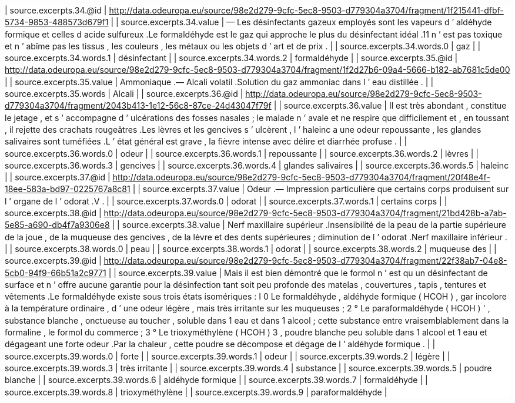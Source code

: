 | source.excerpts.34.@id | http://data.odeuropa.eu/source/98e2d279-9cfc-5ec8-9503-d779304a3704/fragment/1f215441-dfbf-5734-9853-488573d679f1 |
| source.excerpts.34.value | — Les désinfectants gazeux employés sont les vapeurs d ’ aldéhyde formique et celles d acide sulfureux .Le formaldéhyde est le gaz qui approche le plus du désinfectant idéal .11 n ’ est pas toxique et n ’ abîme pas les tissus , les couleurs , les métaux ou les objets d ’ art et de prix . |
| source.excerpts.34.words.0 | gaz |
| source.excerpts.34.words.1 | désinfectant |
| source.excerpts.34.words.2 | formaldéhyde |
| source.excerpts.35.@id | http://data.odeuropa.eu/source/98e2d279-9cfc-5ec8-9503-d779304a3704/fragment/1f2d27b6-09a4-5666-b182-ab7681c5de00 |
| source.excerpts.35.value | Ammoniaque .— Alcali volatil .Solution du gaz ammoniac dans l ’ eau distillée . |
| source.excerpts.35.words | Alcali |
| source.excerpts.36.@id | http://data.odeuropa.eu/source/98e2d279-9cfc-5ec8-9503-d779304a3704/fragment/2043b413-1e12-56c8-87ce-24d43047f79f |
| source.excerpts.36.value | Il est très abondant , constitue le jetage , et s ’ accompagne d ’ ulcérations des fosses nasales ; le malade n ’ avale et ne respire que difficilement et , en toussant , il rejette des crachats rougeâtres .Les lèvres et les gencives s ’ ulcèrent , l ’ haleinc a une odeur repoussante , les glandes salivaires sont tuméfiées .L ’ état général est grave , la fièvre intense avec délire et diarrhée profuse . |
| source.excerpts.36.words.0 | odeur |
| source.excerpts.36.words.1 | repoussante |
| source.excerpts.36.words.2 | lèvres |
| source.excerpts.36.words.3 | gencives |
| source.excerpts.36.words.4 | glandes salivaires |
| source.excerpts.36.words.5 | haleinc |
| source.excerpts.37.@id | http://data.odeuropa.eu/source/98e2d279-9cfc-5ec8-9503-d779304a3704/fragment/20f48e4f-18ee-583a-bd97-0225767a8c81 |
| source.excerpts.37.value | Odeur .— Impression particulière que certains corps produisent sur l ’ organe de l ’ odorat .V . |
| source.excerpts.37.words.0 | odorat |
| source.excerpts.37.words.1 | certains corps |
| source.excerpts.38.@id | http://data.odeuropa.eu/source/98e2d279-9cfc-5ec8-9503-d779304a3704/fragment/21bd428b-a7ab-5e85-a690-db4f7a9306e8 |
| source.excerpts.38.value | Nerf maxillaire supérieur .Insensibilité de la peau de la partie supérieure de la joue , de la muqueuse des gencives , de la lèvre et des dents supérieures ; diminution de l ’ odorat .Nerf maxillaire inférieur . |
| source.excerpts.38.words.0 | peau |
| source.excerpts.38.words.1 | odorat |
| source.excerpts.38.words.2 | muqueuse des |
| source.excerpts.39.@id | http://data.odeuropa.eu/source/98e2d279-9cfc-5ec8-9503-d779304a3704/fragment/22f38ab7-04e8-5cb0-94f9-66b51a2c9771 |
| source.excerpts.39.value | Mais il est bien démontré que le formol n ’ est qu un désinfectant de surface et n ’ offre aucune garantie pour la désinfection tant soit peu profonde des matelas , couvertures , tapis , tentures et vêtements .Le formaldéhyde existe sous trois états isomériques : I 0 Le formaldéhyde , aldéhyde formique ( HCOH ) , gar incolore à la température ordinaire , d ’ une odeur légère , mais très irritante sur les muqueuses ; 2 ° Le paraformaldéhyde ( HCOH ) ' , substance blanche , onctueuse au toucher , soluble dans 1 eau et dans 1 alcool ; cette substance entre vraisemblablement dans la formaline , le formol du commerce ; 3 ° Le trioxyméthylène ( HCOH ) 3 , poudre blanche peu soluble dans 1 alcool et 1 eau et dégageant une forte odeur .Par la chaleur , cette poudre se décompose et dégage de l ’ aldéhyde formique . |
| source.excerpts.39.words.0 | forte |
| source.excerpts.39.words.1 | odeur |
| source.excerpts.39.words.2 | légère |
| source.excerpts.39.words.3 | très irritante |
| source.excerpts.39.words.4 | substance |
| source.excerpts.39.words.5 | poudre blanche |
| source.excerpts.39.words.6 | aldéhyde formique |
| source.excerpts.39.words.7 | formaldéhyde |
| source.excerpts.39.words.8 | trioxyméthylène |
| source.excerpts.39.words.9 | paraformaldéhyde |